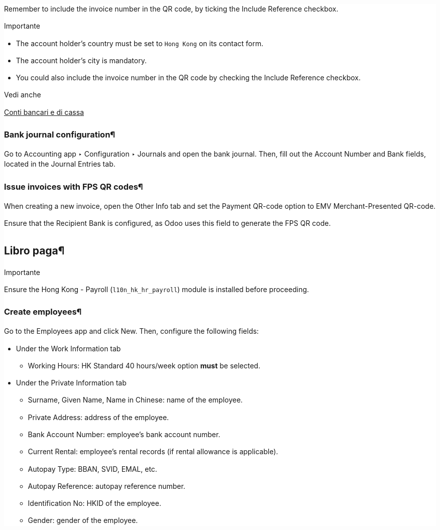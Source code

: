 Remember to include the invoice number in the QR code, by ticking the Include Reference checkbox.

Importante

  * The account holder’s country must be set to `Hong Kong` on its contact form.

  * The account holder’s city is mandatory.

  * You could also include the invoice number in the QR code by checking the Include Reference checkbox.




Vedi anche

[Conti bancari e di cassa](../accounting/bank.html)

### Bank journal configuration¶

Go to Accounting app ‣ Configuration ‣ Journals and open the bank journal. Then, fill out the Account Number and Bank fields, located in the Journal Entries tab.

### Issue invoices with FPS QR codes¶

When creating a new invoice, open the Other Info tab and set the Payment QR-code option to EMV Merchant-Presented QR-code.

Ensure that the Recipient Bank is configured, as Odoo uses this field to generate the FPS QR code.

## Libro paga¶

Importante

Ensure the Hong Kong - Payroll (`l10n_hk_hr_payroll`) module is installed before proceeding.

### Create employees¶

Go to the Employees app and click New. Then, configure the following fields:

  * Under the Work Information tab

    * Working Hours: HK Standard 40 hours/week option **must** be selected.

  * Under the Private Information tab

    * Surname, Given Name, Name in Chinese: name of the employee.

    * Private Address: address of the employee.

    * Bank Account Number: employee’s bank account number.

    * Current Rental: employee’s rental records (if rental allowance is applicable).

    * Autopay Type: BBAN, SVID, EMAL, etc.

    * Autopay Reference: autopay reference number.

    * Identification No: HKID of the employee.

    * Gender: gender of the employee.
